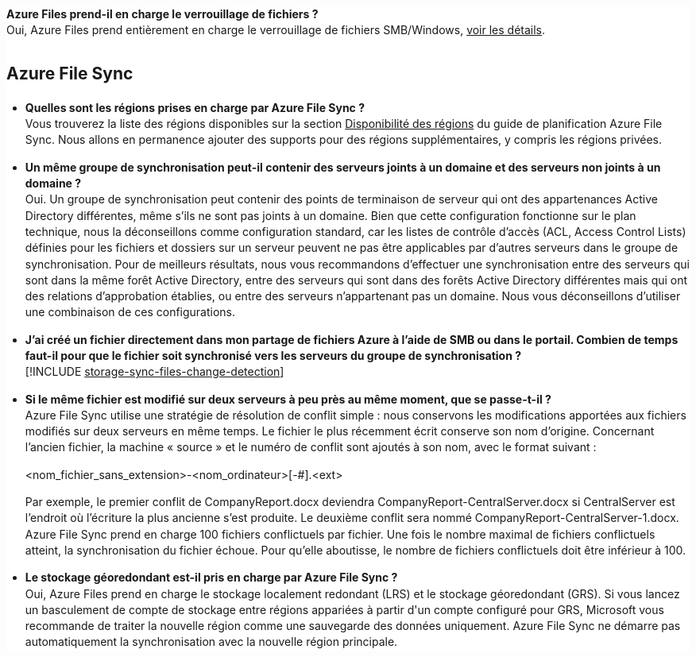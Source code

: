   **Azure Files prend-il en charge le verrouillage de fichiers ?**  
    Oui, Azure Files prend entièrement en charge le verrouillage de fichiers SMB/Windows, [voir les détails](https://docs.microsoft.com/rest/api/storageservices/managing-file-locks). 
    
## <a name="azure-file-sync"></a>Azure File Sync

* <a id="afs-region-availability"></a>
  **Quelles sont les régions prises en charge par Azure File Sync ?**  
    Vous trouverez la liste des régions disponibles sur la section [Disponibilité des régions](storage-sync-files-planning.md#azure-file-sync-region-availability) du guide de planification Azure File Sync. Nous allons en permanence ajouter des supports pour des régions supplémentaires, y compris les régions privées.

* <a id="cross-domain-sync"></a>
  **Un même groupe de synchronisation peut-il contenir des serveurs joints à un domaine et des serveurs non joints à un domaine ?**  
    Oui. Un groupe de synchronisation peut contenir des points de terminaison de serveur qui ont des appartenances Active Directory différentes, même s’ils ne sont pas joints à un domaine. Bien que cette configuration fonctionne sur le plan technique, nous la déconseillons comme configuration standard, car les listes de contrôle d’accès (ACL, Access Control Lists) définies pour les fichiers et dossiers sur un serveur peuvent ne pas être applicables par d’autres serveurs dans le groupe de synchronisation. Pour de meilleurs résultats, nous vous recommandons d’effectuer une synchronisation entre des serveurs qui sont dans la même forêt Active Directory, entre des serveurs qui sont dans des forêts Active Directory différentes mais qui ont des relations d’approbation établies, ou entre des serveurs n’appartenant pas un domaine. Nous vous déconseillons d’utiliser une combinaison de ces configurations.

* <a id="afs-change-detection"></a>
  **J’ai créé un fichier directement dans mon partage de fichiers Azure à l’aide de SMB ou dans le portail. Combien de temps faut-il pour que le fichier soit synchronisé vers les serveurs du groupe de synchronisation ?**  
    [!INCLUDE [storage-sync-files-change-detection](../../../includes/storage-sync-files-change-detection.md)]

* <a id="afs-conflict-resolution"></a>**Si le même fichier est modifié sur deux serveurs à peu près au même moment, que se passe-t-il ?**  
    Azure File Sync utilise une stratégie de résolution de conflit simple : nous conservons les modifications apportées aux fichiers modifiés sur deux serveurs en même temps. Le fichier le plus récemment écrit conserve son nom d’origine. Concernant l’ancien fichier, la machine « source » et le numéro de conflit sont ajoutés à son nom, avec le format suivant : 
   
    \<nom_fichier_sans_extension\>-\<nom_ordinateur\>\[-#\].\<ext\>  

    Par exemple, le premier conflit de CompanyReport.docx deviendra CompanyReport-CentralServer.docx si CentralServer est l’endroit où l’écriture la plus ancienne s’est produite. Le deuxième conflit sera nommé CompanyReport-CentralServer-1.docx. Azure File Sync prend en charge 100 fichiers conflictuels par fichier. Une fois le nombre maximal de fichiers conflictuels atteint, la synchronisation du fichier échoue. Pour qu’elle aboutisse, le nombre de fichiers conflictuels doit être inférieur à 100.

* <a id="afs-storage-redundancy"></a>
  **Le stockage géoredondant est-il pris en charge par Azure File Sync ?**  
    Oui, Azure Files prend en charge le stockage localement redondant (LRS) et le stockage géoredondant (GRS). Si vous lancez un basculement de compte de stockage entre régions appariées à partir d'un compte configuré pour GRS, Microsoft vous recommande de traiter la nouvelle région comme une sauvegarde des données uniquement. Azure File Sync ne démarre pas automatiquement la synchronisation avec la nouvelle région principale. 
